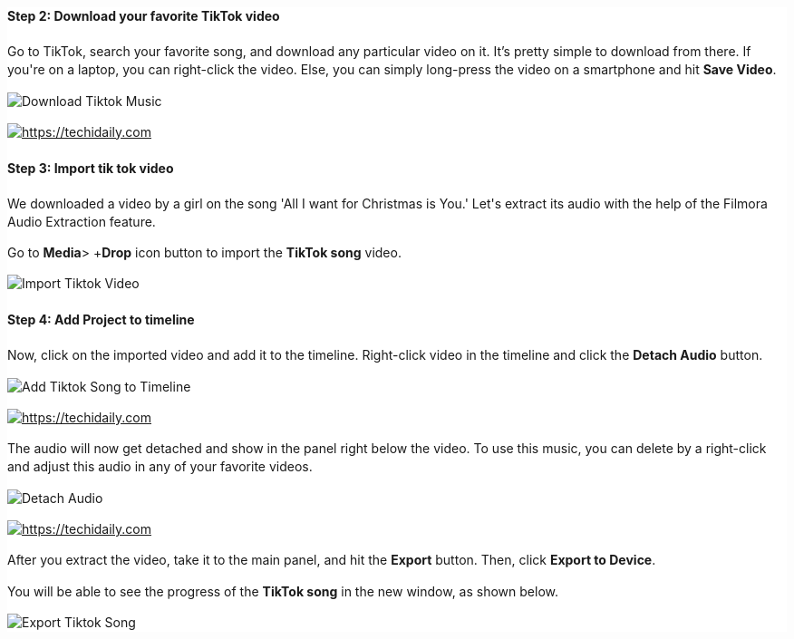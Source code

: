 #### Step 2: Download your favorite TikTok video

Go to TikTok, search your favorite song, and download any particular video on it. It’s pretty simple to download from there. If you're on a laptop, you can right-click the video. Else, you can simply long-press the video on a smartphone and hit **Save Video**.

![Download Tiktok Music](https://images.wondershare.com/filmora/article-images/download-tiktok-music.jpg)


<a href="https://appsumo.8odi.net/c/5597632/2130885/7443" target="_top" id="2130885">
  <img src="//a.impactradius-go.com/display-ad/7443-2130885" border="0" alt="https://techidaily.com" width="600" height="90"/>
</a>
<img height="0" width="0" src="https://appsumo.8odi.net/i/5597632/2130885/7443" style="position:absolute;visibility:hidden;" border="0" />

#### Step 3: Import tik tok video

We downloaded a video by a girl on the song 'All I want for Christmas is You.' Let's extract its audio with the help of the Filmora Audio Extraction feature.

Go to **Media**\> +**Drop** icon button to import the **TikTok song** video.

![Import Tiktok Video](https://images.wondershare.com/filmora/article-images/import-tiktok-video.png)

#### Step 4: Add Project to timeline

Now, click on the imported video and add it to the timeline. Right-click video in the timeline and click the **Detach Audio** button.

![Add Tiktok Song to Timeline](https://images.wondershare.com/filmora/article-images/add-tiktok-song-to-timeline.png)


<a href="https://ephamedtechinc.pxf.io/c/5597632/2137216/26400" target="_top" id="2137216">
  <img src="//a.impactradius-go.com/display-ad/26400-2137216" border="0" alt="https://techidaily.com" width="728" height="90"/>
</a>
<img height="0" width="0" src="https://ephamedtechinc.pxf.io/i/5597632/2137216/26400" style="position:absolute;visibility:hidden;" border="0" />

The audio will now get detached and show in the panel right below the video. To use this music, you can delete by a right-click and adjust this audio in any of your favorite videos.

![Detach Audio](https://images.wondershare.com/filmora/article-images/detach-audio.png)


<a href="https://appsumo.8odi.net/c/5597632/2123738/7443" target="_top" id="2123738">
  <img src="//a.impactradius-go.com/display-ad/7443-2123738" border="0" alt="https://techidaily.com" width="600" height="90"/>
</a>
<img height="0" width="0" src="https://appsumo.8odi.net/i/5597632/2123738/7443" style="position:absolute;visibility:hidden;" border="0" />

After you extract the video, take it to the main panel, and hit the **Export** button. Then, click **Export to Device**.

You will be able to see the progress of the **TikTok song** in the new window, as shown below.

![Export Tiktok Song](https://images.wondershare.com/filmora/article-images/export-tiktok-song.png)
